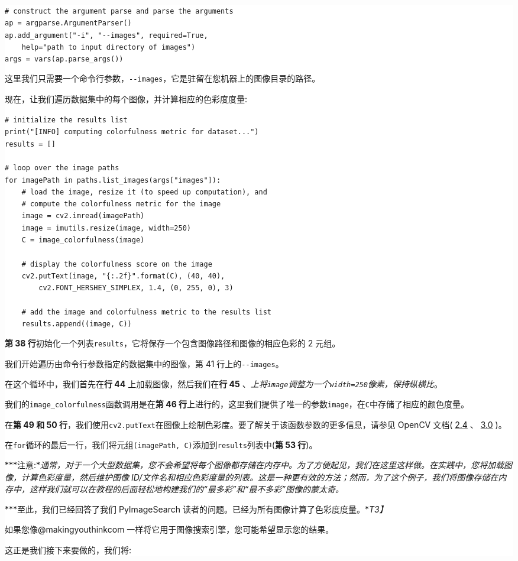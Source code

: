 ```
# construct the argument parse and parse the arguments
ap = argparse.ArgumentParser()
ap.add_argument("-i", "--images", required=True,
	help="path to input directory of images")
args = vars(ap.parse_args())

```

这里我们只需要一个命令行参数，`--images`，它是驻留在您机器上的图像目录的路径。

现在，让我们遍历数据集中的每个图像，并计算相应的色彩度度量:

```
# initialize the results list
print("[INFO] computing colorfulness metric for dataset...")
results = []

# loop over the image paths
for imagePath in paths.list_images(args["images"]):
	# load the image, resize it (to speed up computation), and
	# compute the colorfulness metric for the image
	image = cv2.imread(imagePath)
	image = imutils.resize(image, width=250)
	C = image_colorfulness(image)

	# display the colorfulness score on the image
	cv2.putText(image, "{:.2f}".format(C), (40, 40), 
		cv2.FONT_HERSHEY_SIMPLEX, 1.4, (0, 255, 0), 3)

	# add the image and colorfulness metric to the results list
	results.append((image, C))

```

**第 38 行**初始化一个列表`results`，它将保存一个包含图像路径和图像的相应色彩的 2 元组。

我们开始遍历由命令行参数指定的数据集中的图像，第 41 行上的`--images`。

在这个循环中，我们首先在**行 44** 上加载图像，然后我们在**行 45** 、*上将`image`调整为一个`width=250`像素，保持纵横比*。

我们的`image_colorfulness`函数调用是在**第 46 行**上进行的，这里我们提供了唯一的参数`image`，在`C`中存储了相应的颜色度量。

在**第 49 和 50 行**，我们使用`cv2.putText`在图像上绘制色彩度。要了解关于该函数参数的更多信息，请参见 OpenCV 文档( [2.4](http://docs.opencv.org/2.4/modules/core/doc/drawing_functions.html#puttext) 、 [3.0](http://docs.opencv.org/3.0-beta/modules/imgproc/doc/drawing_functions.html#puttext) )。

在`for`循环的最后一行，我们将元组`(imagePath, C)`添加到`results`列表中(**第 53 行**)。

***注意:**通常，对于一个大型数据集，您不会希望将每个图像都存储在内存中。为了方便起见，我们在这里这样做。在实践中，您将加载图像，计算色彩度量，然后维护图像 ID/文件名和相应色彩度量的列表。这是一种更有效的方法；然而，为了这个例子，我们将图像存储在内存中，这样我们就可以在教程的后面轻松地构建我们的“最多彩”和“最不多彩”图像的蒙太奇。*

***至此，我们已经回答了我们 PyImageSearch 读者的问题。已经为所有图像计算了色彩度度量。**T3】*

如果您像@makingyouthinkcom 一样将它用于图像搜索引擎，您可能希望显示您的结果。

这正是我们接下来要做的，我们将:
